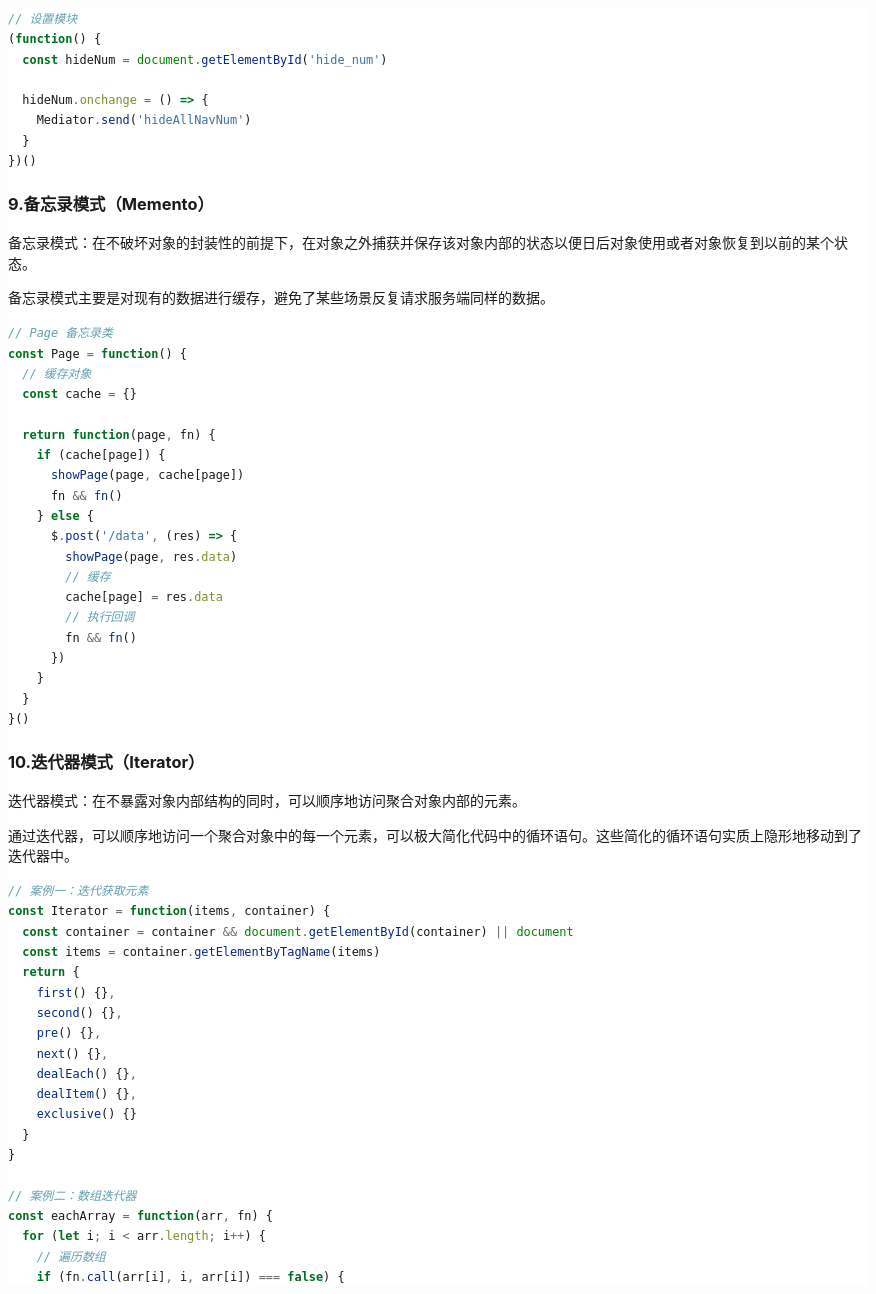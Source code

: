 ```js
// 设置模块
(function() {
  const hideNum = document.getElementById('hide_num')

  hideNum.onchange = () => {
    Mediator.send('hideAllNavNum')
  }
})()
```

### 9.备忘录模式（Memento）

备忘录模式：在不破坏对象的封装性的前提下，在对象之外捕获并保存该对象内部的状态以便日后对象使用或者对象恢复到以前的某个状态。

备忘录模式主要是对现有的数据进行缓存，避免了某些场景反复请求服务端同样的数据。

```js
// Page 备忘录类
const Page = function() {
  // 缓存对象
  const cache = {}

  return function(page, fn) {
    if (cache[page]) {
      showPage(page, cache[page])
      fn && fn()
    } else {
      $.post('/data', (res) => {
        showPage(page, res.data)
        // 缓存
        cache[page] = res.data
        // 执行回调
        fn && fn()
      })
    }
  }
}()
```

### 10.迭代器模式（Iterator）

迭代器模式：在不暴露对象内部结构的同时，可以顺序地访问聚合对象内部的元素。

通过迭代器，可以顺序地访问一个聚合对象中的每一个元素，可以极大简化代码中的循环语句。这些简化的循环语句实质上隐形地移动到了迭代器中。

```js
// 案例一：迭代获取元素
const Iterator = function(items, container) {
  const container = container && document.getElementById(container) || document
  const items = container.getElementByTagName(items)
  return {
    first() {},
    second() {},
    pre() {},
    next() {},
    dealEach() {},
    dealItem() {},
    exclusive() {}
  }
}

// 案例二：数组迭代器
const eachArray = function(arr, fn) {
  for (let i; i < arr.length; i++) {
    // 遍历数组
    if (fn.call(arr[i], i, arr[i]) === false) {
```